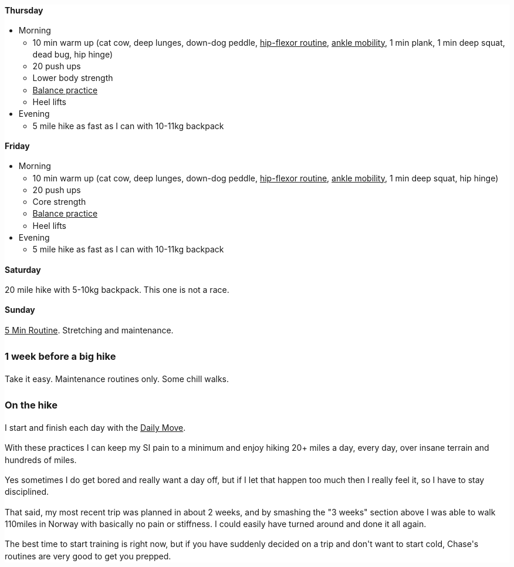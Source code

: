 **Thursday**

- Morning
	- 10 min warm up (cat cow, deep lunges, down-dog peddle, [hip-flexor routine][hip-flexor],
		[ankle mobility][ankle-mobility], 1 min plank, 1 min deep squat, dead bug, hip hinge)
	- 20 push ups
	- Lower body strength
	- [Balance practice][balance]
	- Heel lifts
- Evening
	- 5 mile hike as fast as I can with 10-11kg backpack

**Friday**

- Morning
	- 10 min warm up (cat cow, deep lunges, down-dog peddle, [hip-flexor routine][hip-flexor],
		[ankle mobility][ankle-mobility], 1 min deep squat, hip hinge)
	- 20 push ups
	- Core strength
	- [Balance practice][balance]
	- Heel lifts
- Evening
	- 5 mile hike as fast as I can with 10-11kg backpack

**Saturday**

20 mile hike with 5-10kg backpack. This one is not a race.

**Sunday**

[5 Min Routine][5min]. Stretching and maintenance.

### 1 week before a big hike

Take it easy. Maintenance routines only. Some chill walks.

### On the hike

I start and finish each day with the [Daily Move][daily].

With these practices I can keep my SI pain to a minimum and enjoy hiking 20+ miles
a day, every day, over insane terrain and hundreds of miles.

Yes sometimes I do get bored and really want a day off, but if I let that happen too
much then I really feel it, so I have to stay disciplined.

That said, my most recent trip was planned in about 2 weeks, and by smashing the "3 weeks"
section above I was able to walk 110miles in Norway with basically no pain or stiffness. I could
easily have turned around and done it all again.

The best time to start training is right now, but if you have suddenly decided on a trip
and don't want to start cold, Chase's routines are very good to get you prepped.

[chase-yt]: https://www.youtube.com/channel/UCTEopVgqNCUhJq57CxTc4aw
[chase-train]: https://chasemountains.io/
[hip-flexor]: https://www.youtube.com/watch?v=MMH02UvUP88
[ankle-mobility]: https://www.youtube.com/watch?v=LrPD0RD3yOU
[elements]: https://chasemountains.io/elements/
[balance]: https://www.youtube.com/watch?v=k2tBvJOznP8&ab_channel=ChaseMountains
[downs]: https://www.southdowns.gov.uk/
[daily]: https://www.youtube.com/watch?v=WQauQv4uDLs&ab_channel=ChaseMountains
[core]: https://www.youtube.com/watch?v=j6FBqDlfoh0&ab_channel=ChaseMountains
[5min]: https://www.youtube.com/watch?v=CeFe-1KeV7Q&ab_channel=ChaseMountains
[hs]: https://basecamptraining.com.au/hike-strong-101/
[momentum]: https://chasemountains.io/momentum/
[body]: https://www.youtube.com/watch?v=QoWMpAIO6E0&ab_channel=ChaseMountains
[uphill]: https://chasemountains.io/uphill-endurance/
[mpk]: https://chasemountains.io/mountain-proof-knees/
